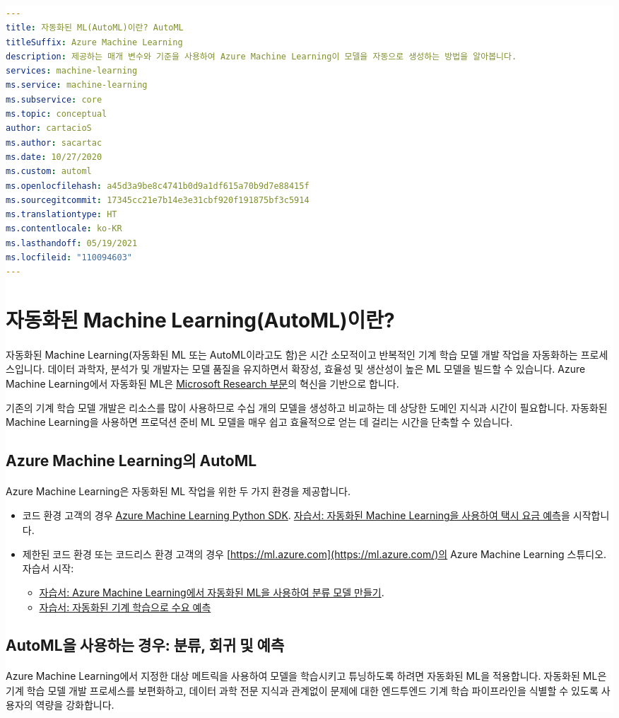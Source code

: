 ```yaml
---
title: 자동화된 ML(AutoML)이란? AutoML
titleSuffix: Azure Machine Learning
description: 제공하는 매개 변수와 기준을 사용하여 Azure Machine Learning이 모델을 자동으로 생성하는 방법을 알아봅니다.
services: machine-learning
ms.service: machine-learning
ms.subservice: core
ms.topic: conceptual
author: cartacioS
ms.author: sacartac
ms.date: 10/27/2020
ms.custom: automl
ms.openlocfilehash: a45d3a9be8c4741b0d9a1df615a70b9d7e88415f
ms.sourcegitcommit: 17345cc21e7b14e3e31cbf920f191875bf3c5914
ms.translationtype: HT
ms.contentlocale: ko-KR
ms.lasthandoff: 05/19/2021
ms.locfileid: "110094603"
---
```

# <a name="what-is-automated-machine-learning-automl"></a>자동화된 Machine Learning(AutoML)이란?

자동화된 Machine Learning(자동화된 ML 또는 AutoML이라고도 함)은 시간 소모적이고 반복적인 기계 학습 모델 개발 작업을 자동화하는 프로세스입니다. 데이터 과학자, 분석가 및 개발자는 모델 품질을 유지하면서 확장성, 효율성 및 생산성이 높은 ML 모델을 빌드할 수 있습니다. Azure Machine Learning에서 자동화된 ML은 [Microsoft Research 부문](https://www.microsoft.com/research/project/automl/)의 혁신을 기반으로 합니다.

기존의 기계 학습 모델 개발은 리소스를 많이 사용하므로 수십 개의 모델을 생성하고 비교하는 데 상당한 도메인 지식과 시간이 필요합니다. 자동화된 Machine Learning을 사용하면 프로덕션 준비 ML 모델을 매우 쉽고 효율적으로 얻는 데 걸리는 시간을 단축할 수 있습니다.

## <a name="automl-in-azure-machine-learning"></a>Azure Machine Learning의 AutoML

Azure Machine Learning은 자동화된 ML 작업을 위한 두 가지 환경을 제공합니다.

* 코드 환경 고객의 경우 [Azure Machine Learning Python SDK](/python/api/overview/azure/ml/intro).  [자습서: 자동화된 Machine Learning을 사용하여 택시 요금 예측](tutorial-auto-train-models.md)을 시작합니다.

* 제한된 코드 환경 또는 코드리스 환경 고객의 경우 [https://ml.azure.com](https://ml.azure.com/)의 Azure Machine Learning 스튜디오.  자습서 시작:
    * [자습서: Azure Machine Learning에서 자동화된 ML을 사용하여 분류 모델 만들기](tutorial-first-experiment-automated-ml.md).
    *  [자습서: 자동화된 기계 학습으로 수요 예측](tutorial-automated-ml-forecast.md)


## <a name="when-to-use-automl-classify-regression--forecast"></a>AutoML을 사용하는 경우: 분류, 회귀 및 예측

Azure Machine Learning에서 지정한 대상 메트릭을 사용하여 모델을 학습시키고 튜닝하도록 하려면 자동화된 ML을 적용합니다. 자동화된 ML은 기계 학습 모델 개발 프로세스를 보편화하고, 데이터 과학 전문 지식과 관계없이 문제에 대한 엔드투엔드 기계 학습 파이프라인을 식별할 수 있도록 사용자의 역량을 강화합니다.
